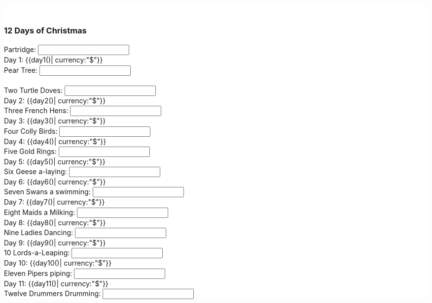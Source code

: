<p>&nbsp;</p>

<div id='appContainer' ng-app="christmasApp">
<div id="12Days" ng-controller="christmasController">
    <h3>12 Days of Christmas</h3>
 <div class="row">
        <div class="col-sm-6">Partridge: <input id="partridgeEle" ng-model="partridge" type="text">  </div>
        <div class="col-sm-4">Day 1: {{day1()| currency:"$"}}</div>
 </div>
 <div class="row">
        <div class="col-sm-6">Pear Tree: <input id="pearTreeEle" ng-model="pearTree" type="text"> </div>
        <div class="col-sm-4">&nbsp;</div>
 </div>
     <div class="row">
        <div class="col-sm-6">Two Turtle Doves: <input id="turtleEle" ng-model="turtleDove" type="text"> </div>
        <div class="col-sm-4">Day 2: {{day2()| currency:"$"}}</div>
    </div>
    <div class="row">
        <div class="col-sm-6">Three French Hens: <input id="frenchHenEle" ng-model="frenchHen" type="text"> </div>
        <div class="col-sm-4">Day 3: {{day3()| currency:"$"}}</div>
    </div>
    <div class="row">
        <div class="col-sm-6">Four Colly Birds: <input id="callingBirdElee" ng-model="callingBird" type="text"> </div>
        <div class="col-sm-4">Day 4: {{day4()| currency:"$"}}</div>
    </div>
    <div class="row">
        <div class="col-sm-6">Five Gold Rings: <input id="goldRingEle" ng-model="goldRing" type="text"> </div>
        <div class="col-sm-4">Day 5: {{day5()| currency:"$"}}</div>
    </div>
    <div class="row">
        <div class="col-sm-6">Six Geese a-laying: <input id="geeseEle" ng-model="geese" type="text"> </div>
        <div class="col-sm-4">Day 6: {{day6()| currency:"$"}}</div>
    </div>
    <div class="row">
        <div class="col-sm-6">Seven Swans a swimming: <input id="swansEle" ng-model="swan" type="text"> </div>
        <div class="col-sm-4">Day 7: {{day7()| currency:"$"}}</div>
    </div>
    <div class="row">
        <div class="col-sm-6">Eight Maids a Milking: <input id="milkingMaidElee" ng-model="milkingMaid" type="text"> </div>
        <div class="col-sm-4">Day 8: {{day8()| currency:"$"}}</div>
    </div>
    <div class="row">
        <div class="col-sm-6">Nine Ladies Dancing: <input id="ladiesEle" ng-model="dancingLady" type="text"> </div>
        <div class="col-sm-4">Day 9: {{day9()| currency:"$"}}</div>
    </div>
    <div class="row">
        <div class="col-sm-6">10 Lords-a-Leaping: <input id="lordsEle" ng-model="lord" type="text"> </div>
        <div class="col-sm-4">Day 10: {{day10()| currency:"$"}}</div>
    </div>
    <div class="row">
        <div class="col-sm-6">Eleven Pipers piping: <input id="pipersEle" ng-model="piper" type="text"> </div>
        <div class="col-sm-4">Day 11: {{day11()| currency:"$"}}</div>
    </div>
    <div class="row">
        <div class="col-sm-6">Twelve Drummers Drumming: <input id="drummersEle" ng-model="drummer" type="text"> </div>